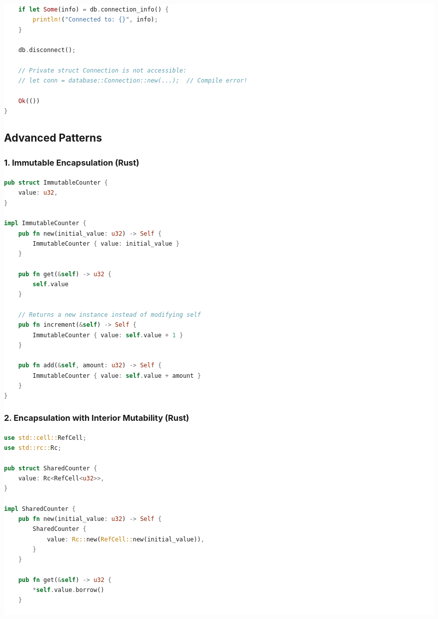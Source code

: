 ```rust
    if let Some(info) = db.connection_info() {
        println!("Connected to: {}", info);
    }
    
    db.disconnect();
    
    // Private struct Connection is not accessible:
    // let conn = database::Connection::new(...);  // Compile error!
    
    Ok(())
}
```

## Advanced Patterns

### 1. Immutable Encapsulation (Rust)

```rust
pub struct ImmutableCounter {
    value: u32,
}

impl ImmutableCounter {
    pub fn new(initial_value: u32) -> Self {
        ImmutableCounter { value: initial_value }
    }
    
    pub fn get(&self) -> u32 {
        self.value
    }
    
    // Returns a new instance instead of modifying self
    pub fn increment(&self) -> Self {
        ImmutableCounter { value: self.value + 1 }
    }
    
    pub fn add(&self, amount: u32) -> Self {
        ImmutableCounter { value: self.value + amount }
    }
}
```

### 2. Encapsulation with Interior Mutability (Rust)

```rust
use std::cell::RefCell;
use std::rc::Rc;

pub struct SharedCounter {
    value: Rc<RefCell<u32>>,
}

impl SharedCounter {
    pub fn new(initial_value: u32) -> Self {
        SharedCounter {
            value: Rc::new(RefCell::new(initial_value)),
        }
    }
    
    pub fn get(&self) -> u32 {
        *self.value.borrow()
    }
    
```